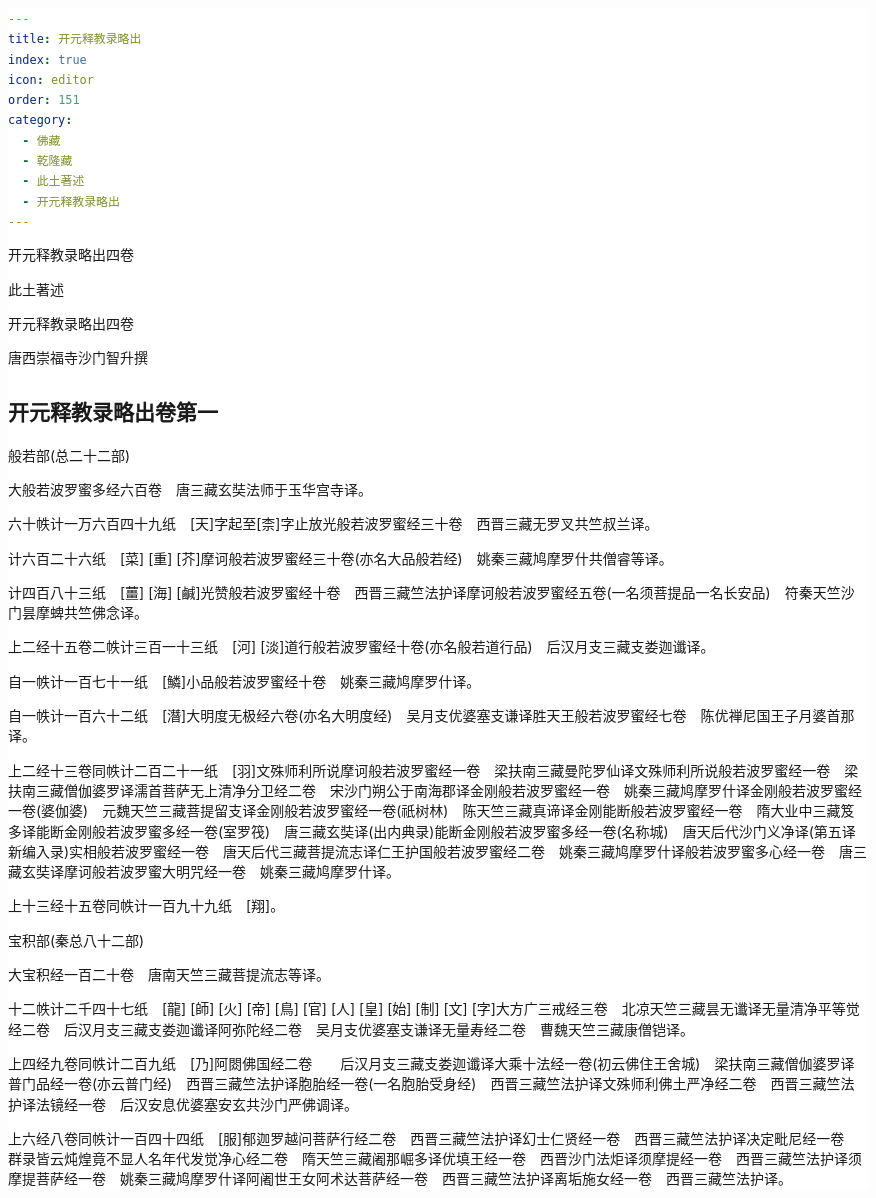 ```yaml
---
title: 开元释教录略出
index: true
icon: editor
order: 151
category:
  - 佛藏
  - 乾隆藏
  - 此土著述
  - 开元释教录略出
---
```


开元释教录略出四卷  

此土著述  

开元释教录略出四卷  

唐西崇福寺沙门智升撰  

## 开元释教录略出卷第一

般若部(总二十二部)  

大般若波罗蜜多经六百卷　唐三藏玄奘法师于玉华宫寺译。  

六十帙计一万六百四十九纸　[天]字起至[柰]字止放光般若波罗蜜经三十卷　西晋三藏无罗叉共竺叔兰译。  

计六百二十六纸　[菜] [重] [芥]摩诃般若波罗蜜经三十卷(亦名大品般若经)　姚秦三藏鸠摩罗什共僧睿等译。  

计四百八十三纸　[薑] [海] [鹹]光赞般若波罗蜜经十卷　西晋三藏竺法护译摩诃般若波罗蜜经五卷(一名须菩提品一名长安品)　符秦天竺沙门昙摩蜱共竺佛念译。  

上二经十五卷二帙计三百一十三纸　[河] [淡]道行般若波罗蜜经十卷(亦名般若道行品)　后汉月支三藏支娄迦谶译。  

自一帙计一百七十一纸　[鱗]小品般若波罗蜜经十卷　姚秦三藏鸠摩罗什译。  

自一帙计一百六十二纸　[潛]大明度无极经六卷(亦名大明度经)　吴月支优婆塞支谦译胜天王般若波罗蜜经七卷　陈优禅尼国王子月婆首那译。  

上二经十三卷同帙计二百二十一纸　[羽]文殊师利所说摩诃般若波罗蜜经一卷　梁扶南三藏曼陀罗仙译文殊师利所说般若波罗蜜经一卷　梁扶南三藏僧伽婆罗译濡首菩萨无上清净分卫经二卷　宋沙门朔公于南海郡译金刚般若波罗蜜经一卷　姚秦三藏鸠摩罗什译金刚般若波罗蜜经一卷(婆伽婆)　元魏天竺三藏菩提留支译金刚般若波罗蜜经一卷(祇树林)　陈天竺三藏真谛译金刚能断般若波罗蜜经一卷　隋大业中三藏笈多译能断金刚般若波罗蜜多经一卷(室罗筏)　唐三藏玄奘译(出内典录)能断金刚般若波罗蜜多经一卷(名称城)　唐天后代沙门义净译(第五译新编入录)实相般若波罗蜜经一卷　唐天后代三藏菩提流志译仁王护国般若波罗蜜经二卷　姚秦三藏鸠摩罗什译般若波罗蜜多心经一卷　唐三藏玄奘译摩诃般若波罗蜜大明咒经一卷　姚秦三藏鸠摩罗什译。  

上十三经十五卷同帙计一百九十九纸　[翔]。  

宝积部(秦总八十二部)  

大宝积经一百二十卷　唐南天竺三藏菩提流志等译。  

十二帙计二千四十七纸　[龍] [師] [火] [帝] [鳥] [官] [人] [皇] [始] [制] [文] [字]大方广三戒经三卷　北凉天竺三藏昙无谶译无量清净平等觉经二卷　后汉月支三藏支娄迦谶译阿弥陀经二卷　吴月支优婆塞支谦译无量寿经二卷　曹魏天竺三藏康僧铠译。  

上四经九卷同帙计二百九纸　[乃]阿閦佛国经二卷　　后汉月支三藏支娄迦谶译大乘十法经一卷(初云佛住王舍城)　梁扶南三藏僧伽婆罗译普门品经一卷(亦云普门经)　西晋三藏竺法护译胞胎经一卷(一名胞胎受身经)　西晋三藏竺法护译文殊师利佛土严净经二卷　西晋三藏竺法护译法镜经一卷　后汉安息优婆塞安玄共沙门严佛调译。  

上六经八卷同帙计一百四十四纸　[服]郁迦罗越问菩萨行经二卷　西晋三藏竺法护译幻士仁贤经一卷　西晋三藏竺法护译决定毗尼经一卷　群录皆云炖煌竟不显人名年代发觉净心经二卷　隋天竺三藏阇那崛多译优填王经一卷　西晋沙门法炬译须摩提经一卷　西晋三藏竺法护译须摩提菩萨经一卷　姚秦三藏鸠摩罗什译阿阇世王女阿术达菩萨经一卷　西晋三藏竺法护译离垢施女经一卷　西晋三藏竺法护译。  
